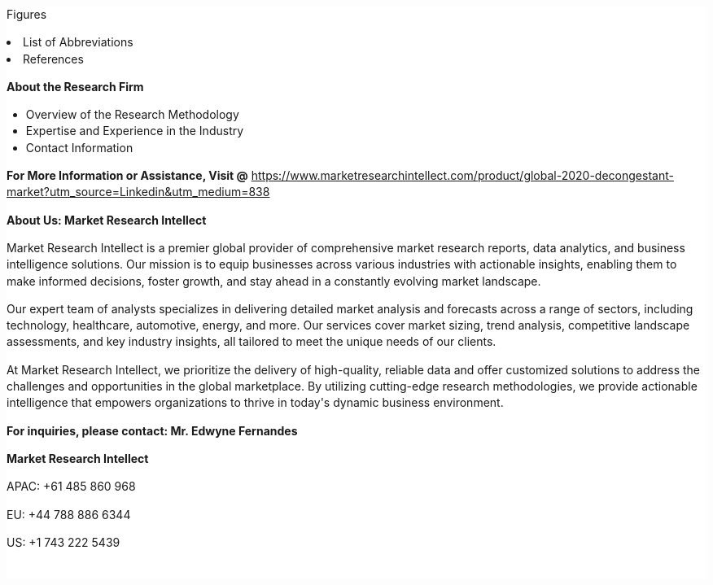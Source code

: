 Figures</li><li>List of Abbreviations</li><li>References</li></ul><p><strong>About the Research Firm</strong></p><ul><li>Overview of the Research Methodology</li><li>Expertise and Experience in the Industry</li><li>Contact Information</li></ul></div><div class="article-main__content" data-test-id="publishing-text-block"><p><span class="font-[700]"><strong>For More Information or Assistance, Visit @</strong>&nbsp;<a href="https://www.marketresearchintellect.com/product/global-2020-decongestant-market?utm_source=Linkedin&utm_medium=838">https://www.marketresearchintellect.com/product/global-2020-decongestant-market?utm_source=Linkedin&utm_medium=838</a></span></p><p><strong>About Us: Market Research Intellect</strong></p><p>Market Research Intellect is a premier global provider of comprehensive market research reports, data analytics, and business intelligence solutions. Our mission is to equip businesses across various industries with actionable insights, enabling them to make informed decisions, foster growth, and stay ahead in a constantly evolving market landscape.</p><p>Our expert team of analysts specializes in delivering detailed market analysis and forecasts across a range of sectors, including technology, healthcare, automotive, energy, and more. Our services cover market sizing, trend analysis, competitive landscape assessments, and key industry insights, all tailored to meet the unique needs of our clients.</p><p>At Market Research Intellect, we prioritize the delivery of high-quality, reliable data and offer customized solutions to address the challenges and opportunities in the global marketplace. By utilizing cutting-edge research methodologies, we provide actionable intelligence that empowers organizations to thrive in today's dynamic business environment.</p><p><strong>For inquiries, please contact: Mr. Edwyne Fernandes</strong></p><p><strong>Market Research Intellect</strong></p><p>APAC: +61 485 860 968</p><p>EU: +44 788 886 6344</p><p>US: +1 743 222 5439</p></div><div class="article-main__content" data-test-id="publishing-text-block">&nbsp;</div>
